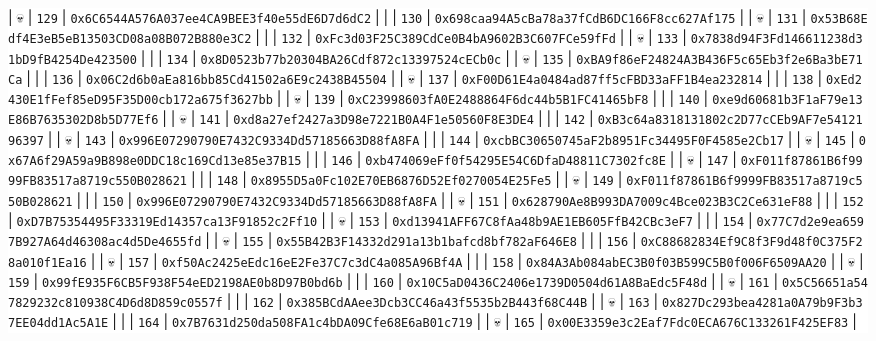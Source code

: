| 💀 | `129` | `0x6C6544A576A037ee4CA9BEE3f40e55dE6D7d6dC2` |
|  | `130` | `0x698caa94A5cBa78a37fCdB6DC166F8cc627Af175` |
| 💀 | `131` | `0x53B68Edf4E3eB5eB13503CD08a08B072B880e3C2` |
|  | `132` | `0xFc3d03F25C389CdCe0B4bA9602B3C607FCe59fFd` |
| 💀 | `133` | `0x7838d94F3Fd146611238d31bD9fB4254De423500` |
|  | `134` | `0x8D0523b77b20304BA26Cdf872c13397524cECb0c` |
| 💀 | `135` | `0xBA9f86eF24824A3B436F5c65Eb3f2e6Ba3bE71Ca` |
|  | `136` | `0x06C2d6b0aEa816bb85Cd41502a6E9c2438B45504` |
| 💀 | `137` | `0xF00D61E4a0484ad87ff5cFBD33aFF1B4ea232814` |
|  | `138` | `0xEd2430E1fFef85eD95F35D00cb172a675f3627bb` |
| 💀 | `139` | `0xC23998603fA0E2488864F6dc44b5B1FC41465bF8` |
|  | `140` | `0xe9d60681b3F1aF79e13E86B7635302D8b5D77Ef6` |
| 💀 | `141` | `0xd8a27ef2427a3D98e7221B0A4F1e50560F8E3DE4` |
|  | `142` | `0xB3c64a8318131802c2D77cCEb9AF7e5412196397` |
| 💀 | `143` | `0x996E07290790E7432C9334Dd57185663D88fA8FA` |
|  | `144` | `0xcbBC30650745aF2b8951Fc34495F0F4585e2Cb17` |
| 💀 | `145` | `0x67A6f29A59a9B898e0DDC18c169Cd13e85e37B15` |
|  | `146` | `0xb474069eFf0f54295E54C6DfaD48811C7302fc8E` |
| 💀 | `147` | `0xF011f87861B6f9999FB83517a8719c550B028621` |
|  | `148` | `0x8955D5a0Fc102E70EB6876D52Ef0270054E25Fe5` |
| 💀 | `149` | `0xF011f87861B6f9999FB83517a8719c550B028621` |
|  | `150` | `0x996E07290790E7432C9334Dd57185663D88fA8FA` |
| 💀 | `151` | `0x628790Ae8B993DA7009c4Bce023B3C2Ce631eF88` |
|  | `152` | `0xD7B75354495F33319Ed14357ca13F91852c2Ff10` |
| 💀 | `153` | `0xd13941AFF67C8fAa48b9AE1EB605FfB42CBc3eF7` |
|  | `154` | `0x77C7d2e9ea6597B927A64d46308ac4d5De4655fd` |
| 💀 | `155` | `0x55B42B3F14332d291a13b1bafcd8bf782aF646E8` |
|  | `156` | `0xC88682834Ef9C8f3F9d48f0C375F28a010f1Ea16` |
| 💀 | `157` | `0xf50Ac2425eEdc16eE2Fe37C7c3dC4a085A96Bf4A` |
|  | `158` | `0x84A3Ab084abEC3B0f03B599C5B0f006F6509AA20` |
| 💀 | `159` | `0x99fE935F6CB5F938F54eED2198AE0b8D97B0bd6b` |
|  | `160` | `0x10C5aD0436C2406e1739D0504d61A8BaEdc5F48d` |
| 💀 | `161` | `0x5C56651a547829232c810938C4D6d8D859c0557f` |
|  | `162` | `0x385BCdAAee3Dcb3CC46a43f5535b2B443f68C44B` |
| 💀 | `163` | `0x827Dc293bea4281a0A79b9F3b37EE04dd1Ac5A1E` |
|  | `164` | `0x7B7631d250da508FA1c4bDA09Cfe68E6aB01c719` |
| 💀 | `165` | `0x00E3359e3c2Eaf7Fdc0ECA676C133261F425EF83` |